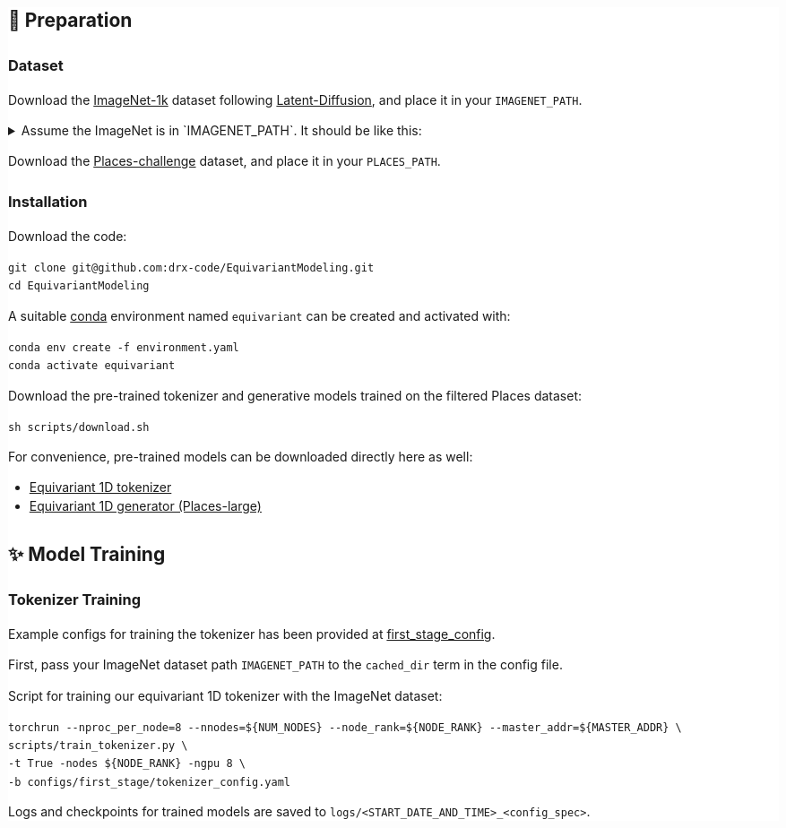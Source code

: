 
## 🌿 Preparation

### Dataset
Download the [ImageNet-1k](http://image-net.org/download) dataset following [Latent-Diffusion](https://github.com/CompVis/latent-diffusion), and place it in your `IMAGENET_PATH`.
<details><summary> Assume the ImageNet is in `IMAGENET_PATH`. It should be like this:</summary></details>

Download the [Places-challenge](http://places2.csail.mit.edu/download.html) dataset, and place it in your `PLACES_PATH`.
   
### Installation

Download the code:
```
git clone git@github.com:drx-code/EquivariantModeling.git
cd EquivariantModeling
```

A suitable [conda](https://conda.io/) environment named `equivariant` can be created and activated with:

```
conda env create -f environment.yaml
conda activate equivariant
```
Download the pre-trained tokenizer and generative models trained on the filtered Places dataset:
```
sh scripts/download.sh
```
For convenience, pre-trained models can be downloaded directly here as well:

* [Equivariant 1D tokenizer](https://huggingface.co/UmiSonoda16/EquivariantModeling/resolve/main/tokenizer.ckpt?download=true)
* [Equivariant 1D generator (Places-large)](https://huggingface.co/UmiSonoda16/EquivariantModeling/resolve/main/places_large.ckpt?download=true)

## ✨ Model Training 

### Tokenizer Training
Example configs for training the tokenizer has been provided at [first_stage_config](configs/first_stage/tokenizer_config.yaml).

First, pass your ImageNet dataset path `IMAGENET_PATH` to the `cached_dir` term in the config file.

Script for training our equivariant 1D tokenizer with the ImageNet dataset:
```
torchrun --nproc_per_node=8 --nnodes=${NUM_NODES} --node_rank=${NODE_RANK} --master_addr=${MASTER_ADDR} \
scripts/train_tokenizer.py \
-t True -nodes ${NODE_RANK} -ngpu 8 \
-b configs/first_stage/tokenizer_config.yaml
```
Logs and checkpoints for trained models are saved to `logs/<START_DATE_AND_TIME>_<config_spec>`.
